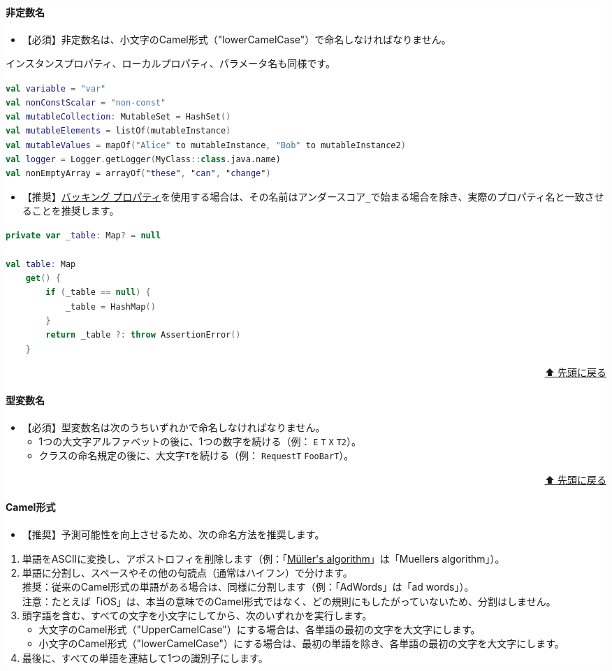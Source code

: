 #### 非定数名

- 【必須】非定数名は、小文字のCamel形式（"lowerCamelCase"）で命名しなければなりません。

インスタンスプロパティ、ローカルプロパティ、パラメータ名も同様です。

```kotlin
val variable = "var"
val nonConstScalar = "non-const"
val mutableCollection: MutableSet = HashSet()
val mutableElements = listOf(mutableInstance)
val mutableValues = mapOf("Alice" to mutableInstance, "Bob" to mutableInstance2)
val logger = Logger.getLogger(MyClass::class.java.name)
val nonEmptyArray = arrayOf("these", "can", "change")
```

- 【推奨】[バッキング プロパティ](https://kotlinlang.org/docs/reference/properties.html#backing-properties)を使用する場合は、その名前はアンダースコア`_`で始まる場合を除き、実際のプロパティ名と一致させることを推奨します。

```kotlin
private var _table: Map? = null

val table: Map
    get() {
        if (_table == null) {
            _table = HashMap()
        }
        return _table ?: throw AssertionError()
    }
```

<div align="right">
<a href="#">⬆️ 先頭に戻る</a>
</div>

#### 型変数名

- 【必須】型変数名は次のうちいずれかで命名しなければなりません。
  - 1つの大文字アルファベットの後に、1つの数字を続ける（例： `E` `T` `X` `T2`）。
  - クラスの命名規定の後に、大文字`T`を続ける（例： `RequestT` `FooBarT`）。

<div align="right">
<a href="#">⬆️ 先頭に戻る</a>
</div>

#### Camel形式



- 【推奨】予測可能性を向上させるため、次の命名方法を推奨します。

1. 単語をASCIIに変換し、アポストロフィを削除します（例：「[Müller's algorithm](https://en.wikipedia.org/wiki/Muller%27s_method)」は「Muellers algorithm」）。
2. 単語に分割し、スペースやその他の句読点（通常はハイフン）で分けます。<br>
推奨：従来のCamel形式の単語がある場合は、同様に分割します（例：「AdWords」は「ad words」）。<br>
注意：たとえば「iOS」は、本当の意味でのCamel形式ではなく、どの規則にもしたがっていないため、分割はしません。
1. 頭字語を含む、すべての文字を小文字にしてから、次のいずれかを実行します。
    - 大文字のCamel形式（"UpperCamelCase"）にする場合は、各単語の最初の文字を大文字にします。
    - 小文字のCamel形式（"lowerCamelCase"）にする場合は、最初の単語を除き、各単語の最初の文字を大文字にします。
2. 最後に、すべての単語を連結して1つの識別子にします。
